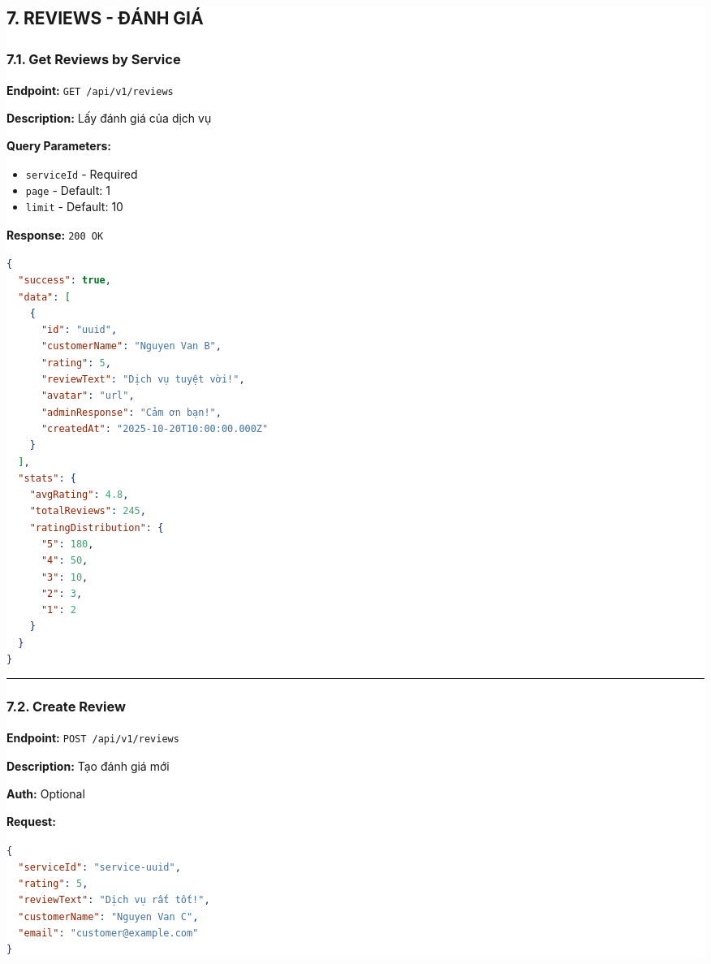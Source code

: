 
## 7. REVIEWS - ĐÁNH GIÁ

### 7.1. Get Reviews by Service

**Endpoint:** `GET /api/v1/reviews`

**Description:** Lấy đánh giá của dịch vụ

**Query Parameters:**
- `serviceId` - Required
- `page` - Default: 1
- `limit` - Default: 10

**Response:** `200 OK`
```json
{
  "success": true,
  "data": [
    {
      "id": "uuid",
      "customerName": "Nguyen Van B",
      "rating": 5,
      "reviewText": "Dịch vụ tuyệt vời!",
      "avatar": "url",
      "adminResponse": "Cảm ơn bạn!",
      "createdAt": "2025-10-20T10:00:00.000Z"
    }
  ],
  "stats": {
    "avgRating": 4.8,
    "totalReviews": 245,
    "ratingDistribution": {
      "5": 180,
      "4": 50,
      "3": 10,
      "2": 3,
      "1": 2
    }
  }
}
```

---

### 7.2. Create Review

**Endpoint:** `POST /api/v1/reviews`

**Description:** Tạo đánh giá mới

**Auth:** Optional

**Request:**
```json
{
  "serviceId": "service-uuid",
  "rating": 5,
  "reviewText": "Dịch vụ rất tốt!",
  "customerName": "Nguyen Van C",
  "email": "customer@example.com"
}
```
